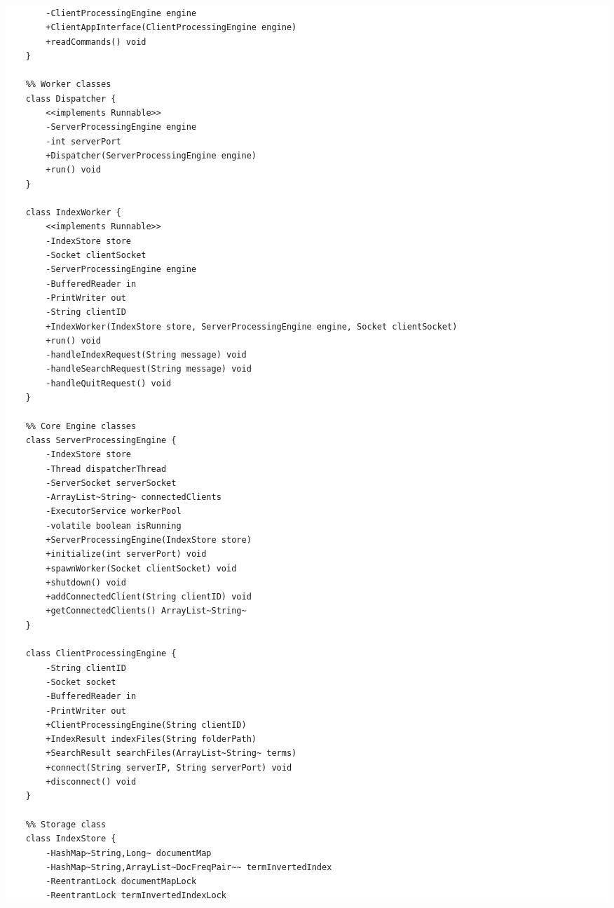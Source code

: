 ```mermaid
        -ClientProcessingEngine engine
        +ClientAppInterface(ClientProcessingEngine engine)
        +readCommands() void
    }

    %% Worker classes
    class Dispatcher {
        <<implements Runnable>>
        -ServerProcessingEngine engine
        -int serverPort
        +Dispatcher(ServerProcessingEngine engine)
        +run() void
    }

    class IndexWorker {
        <<implements Runnable>>
        -IndexStore store
        -Socket clientSocket
        -ServerProcessingEngine engine
        -BufferedReader in
        -PrintWriter out
        -String clientID
        +IndexWorker(IndexStore store, ServerProcessingEngine engine, Socket clientSocket)
        +run() void
        -handleIndexRequest(String message) void
        -handleSearchRequest(String message) void
        -handleQuitRequest() void
    }

    %% Core Engine classes
    class ServerProcessingEngine {
        -IndexStore store
        -Thread dispatcherThread
        -ServerSocket serverSocket
        -ArrayList~String~ connectedClients
        -ExecutorService workerPool
        -volatile boolean isRunning
        +ServerProcessingEngine(IndexStore store)
        +initialize(int serverPort) void
        +spawnWorker(Socket clientSocket) void
        +shutdown() void
        +addConnectedClient(String clientID) void
        +getConnectedClients() ArrayList~String~
    }
    
    class ClientProcessingEngine {
        -String clientID
        -Socket socket
        -BufferedReader in
        -PrintWriter out
        +ClientProcessingEngine(String clientID)
        +IndexResult indexFiles(String folderPath)
        +SearchResult searchFiles(ArrayList~String~ terms)
        +connect(String serverIP, String serverPort) void
        +disconnect() void
    }

    %% Storage class
    class IndexStore {
        -HashMap~String,Long~ documentMap
        -HashMap~String,ArrayList~DocFreqPair~~ termInvertedIndex
        -ReentrantLock documentMapLock
        -ReentrantLock termInvertedIndexLock
```